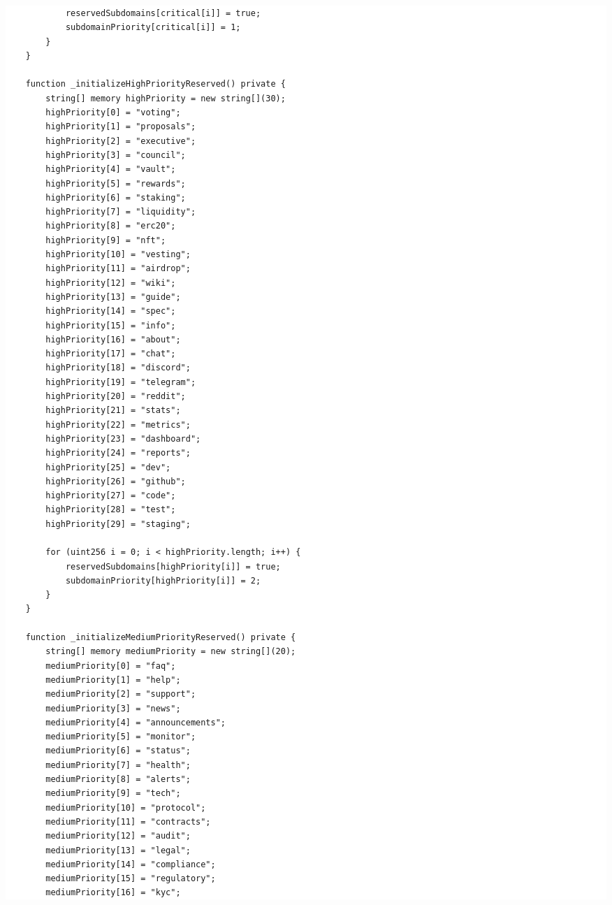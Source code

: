 ```solidity
            reservedSubdomains[critical[i]] = true;
            subdomainPriority[critical[i]] = 1;
        }
    }
    
    function _initializeHighPriorityReserved() private {
        string[] memory highPriority = new string[](30);
        highPriority[0] = "voting";
        highPriority[1] = "proposals";
        highPriority[2] = "executive";
        highPriority[3] = "council";
        highPriority[4] = "vault";
        highPriority[5] = "rewards";
        highPriority[6] = "staking";
        highPriority[7] = "liquidity";
        highPriority[8] = "erc20";
        highPriority[9] = "nft";
        highPriority[10] = "vesting";
        highPriority[11] = "airdrop";
        highPriority[12] = "wiki";
        highPriority[13] = "guide";
        highPriority[14] = "spec";
        highPriority[15] = "info";
        highPriority[16] = "about";
        highPriority[17] = "chat";
        highPriority[18] = "discord";
        highPriority[19] = "telegram";
        highPriority[20] = "reddit";
        highPriority[21] = "stats";
        highPriority[22] = "metrics";
        highPriority[23] = "dashboard";
        highPriority[24] = "reports";
        highPriority[25] = "dev";
        highPriority[26] = "github";
        highPriority[27] = "code";
        highPriority[28] = "test";
        highPriority[29] = "staging";
        
        for (uint256 i = 0; i < highPriority.length; i++) {
            reservedSubdomains[highPriority[i]] = true;
            subdomainPriority[highPriority[i]] = 2;
        }
    }
    
    function _initializeMediumPriorityReserved() private {
        string[] memory mediumPriority = new string[](20);
        mediumPriority[0] = "faq";
        mediumPriority[1] = "help";
        mediumPriority[2] = "support";
        mediumPriority[3] = "news";
        mediumPriority[4] = "announcements";
        mediumPriority[5] = "monitor";
        mediumPriority[6] = "status";
        mediumPriority[7] = "health";
        mediumPriority[8] = "alerts";
        mediumPriority[9] = "tech";
        mediumPriority[10] = "protocol";
        mediumPriority[11] = "contracts";
        mediumPriority[12] = "audit";
        mediumPriority[13] = "legal";
        mediumPriority[14] = "compliance";
        mediumPriority[15] = "regulatory";
        mediumPriority[16] = "kyc";
```